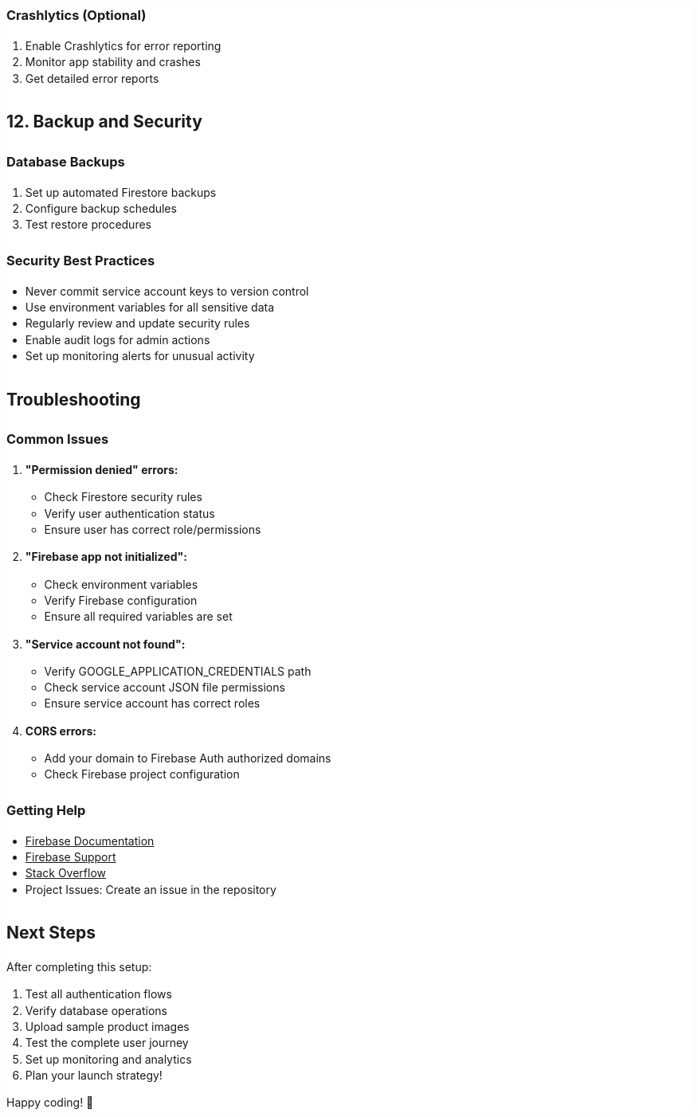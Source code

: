 ### Crashlytics (Optional)
1. Enable Crashlytics for error reporting
2. Monitor app stability and crashes
3. Get detailed error reports

## 12. Backup and Security

### Database Backups
1. Set up automated Firestore backups
2. Configure backup schedules
3. Test restore procedures

### Security Best Practices
- Never commit service account keys to version control
- Use environment variables for all sensitive data
- Regularly review and update security rules
- Enable audit logs for admin actions
- Set up monitoring alerts for unusual activity

## Troubleshooting

### Common Issues

1. **"Permission denied" errors:**
   - Check Firestore security rules
   - Verify user authentication status
   - Ensure user has correct role/permissions

2. **"Firebase app not initialized":**
   - Check environment variables
   - Verify Firebase configuration
   - Ensure all required variables are set

3. **"Service account not found":**
   - Verify GOOGLE_APPLICATION_CREDENTIALS path
   - Check service account JSON file permissions
   - Ensure service account has correct roles

4. **CORS errors:**
   - Add your domain to Firebase Auth authorized domains
   - Check Firebase project configuration

### Getting Help

- [Firebase Documentation](https://firebase.google.com/docs)
- [Firebase Support](https://firebase.google.com/support)
- [Stack Overflow](https://stackoverflow.com/questions/tagged/firebase)
- Project Issues: Create an issue in the repository

## Next Steps

After completing this setup:
1. Test all authentication flows
2. Verify database operations
3. Upload sample product images
4. Test the complete user journey
5. Set up monitoring and analytics
6. Plan your launch strategy!

Happy coding! 🚀